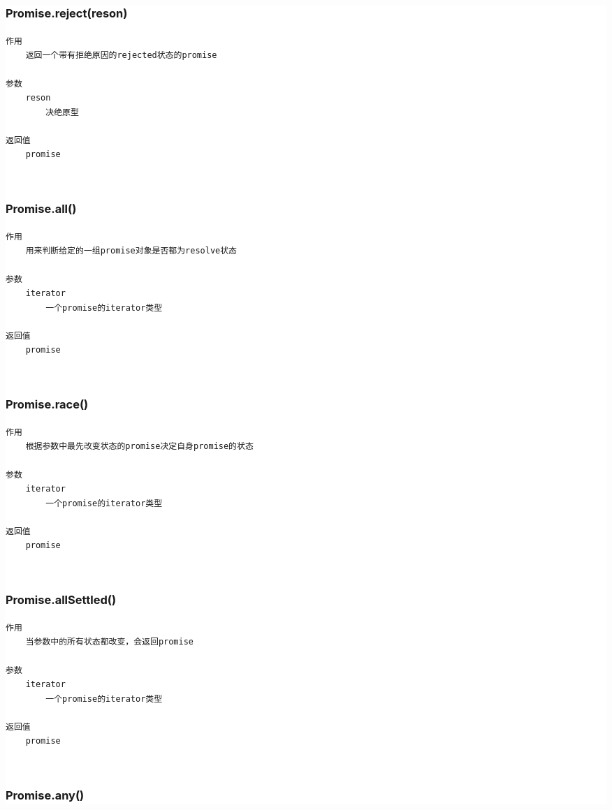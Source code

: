 ### Promise.reject(reson)

    作用
        返回一个带有拒绝原因的rejected状态的promise
    
    参数
        reson
            决绝原型

    返回值
        promise
<br/>   

### Promise.all()

    作用
        用来判断给定的一组promise对象是否都为resolve状态
    
    参数
        iterator
            一个promise的iterator类型

    返回值
        promise

<br/>

### Promise.race()

    作用
        根据参数中最先改变状态的promise决定自身promise的状态
    
    参数
        iterator
            一个promise的iterator类型

    返回值
        promise

<br/>

### Promise.allSettled()

    作用
        当参数中的所有状态都改变，会返回promise
    
    参数
        iterator
            一个promise的iterator类型

    返回值
        promise

<br/>

### Promise.any()
